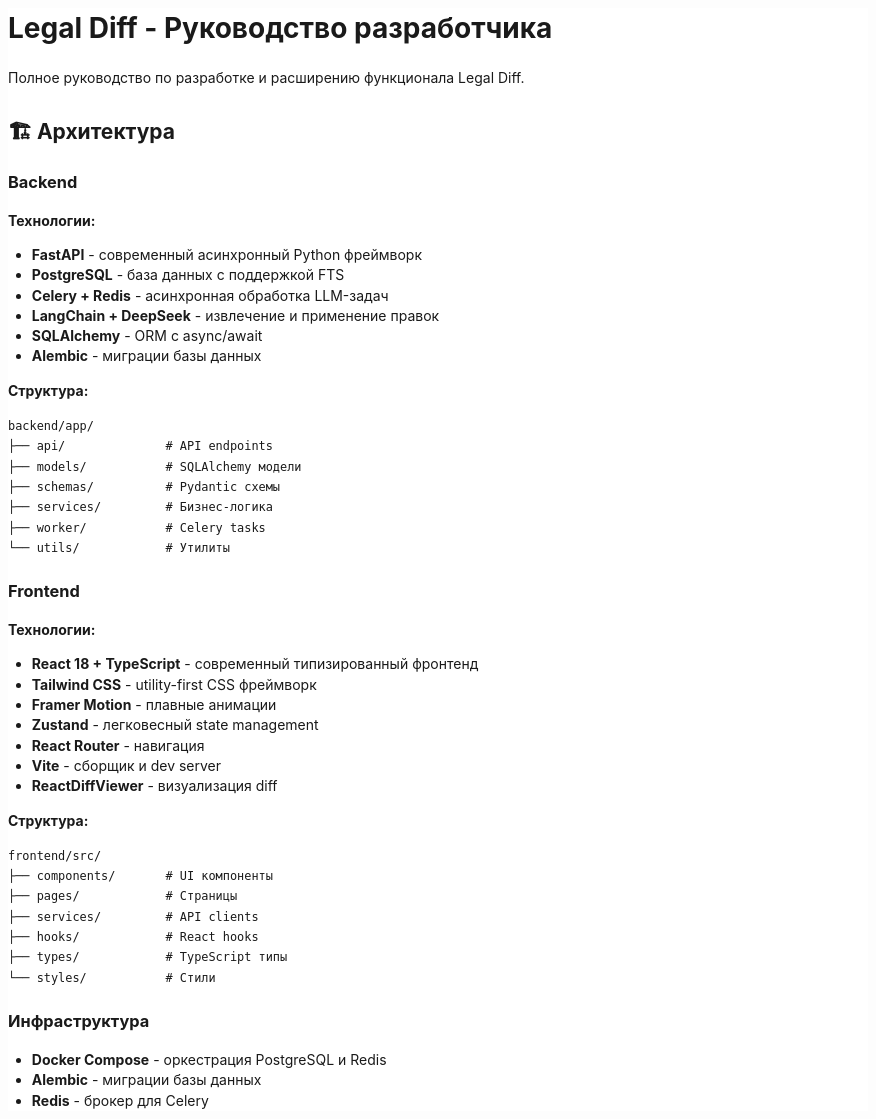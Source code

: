 # Legal Diff - Руководство разработчика

Полное руководство по разработке и расширению функционала Legal Diff.

## 🏗️ Архитектура

### Backend

**Технологии:**
- **FastAPI** - современный асинхронный Python фреймворк
- **PostgreSQL** - база данных с поддержкой FTS
- **Celery + Redis** - асинхронная обработка LLM-задач
- **LangChain + DeepSeek** - извлечение и применение правок
- **SQLAlchemy** - ORM с async/await
- **Alembic** - миграции базы данных

**Структура:**
```
backend/app/
├── api/              # API endpoints
├── models/           # SQLAlchemy модели
├── schemas/          # Pydantic схемы
├── services/         # Бизнес-логика
├── worker/           # Celery tasks
└── utils/            # Утилиты
```

### Frontend

**Технологии:**
- **React 18 + TypeScript** - современный типизированный фронтенд
- **Tailwind CSS** - utility-first CSS фреймворк
- **Framer Motion** - плавные анимации
- **Zustand** - легковесный state management
- **React Router** - навигация
- **Vite** - сборщик и dev server
- **ReactDiffViewer** - визуализация diff

**Структура:**
```
frontend/src/
├── components/       # UI компоненты
├── pages/            # Страницы
├── services/         # API clients
├── hooks/            # React hooks
├── types/            # TypeScript типы
└── styles/           # Стили
```

### Инфраструктура

- **Docker Compose** - оркестрация PostgreSQL и Redis
- **Alembic** - миграции базы данных
- **Redis** - брокер для Celery
